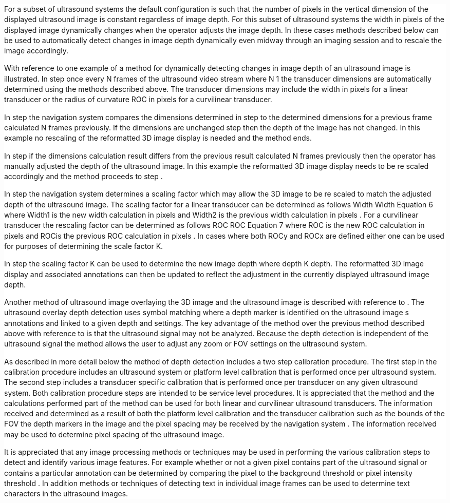 For a subset of ultrasound systems the default configuration is such that the number of pixels in the vertical dimension of the displayed ultrasound image is constant regardless of image depth. For this subset of ultrasound systems the width in pixels of the displayed image dynamically changes when the operator adjusts the image depth. In these cases methods described below can be used to automatically detect changes in image depth dynamically even midway through an imaging session and to rescale the image accordingly.

With reference to one example of a method for dynamically detecting changes in image depth of an ultrasound image is illustrated. In step once every N frames of the ultrasound video stream where N 1 the transducer dimensions are automatically determined using the methods described above. The transducer dimensions may include the width in pixels for a linear transducer or the radius of curvature ROC in pixels for a curvilinear transducer.

In step the navigation system compares the dimensions determined in step to the determined dimensions for a previous frame calculated N frames previously. If the dimensions are unchanged step then the depth of the image has not changed. In this example no rescaling of the reformatted 3D image display is needed and the method ends.

In step if the dimensions calculation result differs from the previous result calculated N frames previously then the operator has manually adjusted the depth of the ultrasound image. In this example the reformatted 3D image display needs to be re scaled accordingly and the method proceeds to step .

In step the navigation system determines a scaling factor which may allow the 3D image to be re scaled to match the adjusted depth of the ultrasound image. The scaling factor for a linear transducer can be determined as follows Width Width Equation 6 where Width1 is the new width calculation in pixels and Width2 is the previous width calculation in pixels . For a curvilinear transducer the rescaling factor can be determined as follows ROC ROC Equation 7 where ROC is the new ROC calculation in pixels and ROCis the previous ROC calculation in pixels . In cases where both ROCy and ROCx are defined either one can be used for purposes of determining the scale factor K.

In step the scaling factor K can be used to determine the new image depth where depth K depth. The reformatted 3D image display and associated annotations can then be updated to reflect the adjustment in the currently displayed ultrasound image depth.

Another method of ultrasound image overlaying the 3D image and the ultrasound image is described with reference to . The ultrasound overlay depth detection uses symbol matching where a depth marker is identified on the ultrasound image s annotations and linked to a given depth and settings. The key advantage of the method over the previous method described above with reference to is that the ultrasound signal may not be analyzed. Because the depth detection is independent of the ultrasound signal the method allows the user to adjust any zoom or FOV settings on the ultrasound system.

As described in more detail below the method of depth detection includes a two step calibration procedure. The first step in the calibration procedure includes an ultrasound system or platform level calibration that is performed once per ultrasound system. The second step includes a transducer specific calibration that is performed once per transducer on any given ultrasound system. Both calibration procedure steps are intended to be service level procedures. It is appreciated that the method and the calculations performed part of the method can be used for both linear and curvilinear ultrasound transducers. The information received and determined as a result of both the platform level calibration and the transducer calibration such as the bounds of the FOV the depth markers in the image and the pixel spacing may be received by the navigation system . The information received may be used to determine pixel spacing of the ultrasound image.

It is appreciated that any image processing methods or techniques may be used in performing the various calibration steps to detect and identify various image features. For example whether or not a given pixel contains part of the ultrasound signal or contains a particular annotation can be determined by comparing the pixel to the background threshold or pixel intensity threshold . In addition methods or techniques of detecting text in individual image frames can be used to determine text characters in the ultrasound images.

